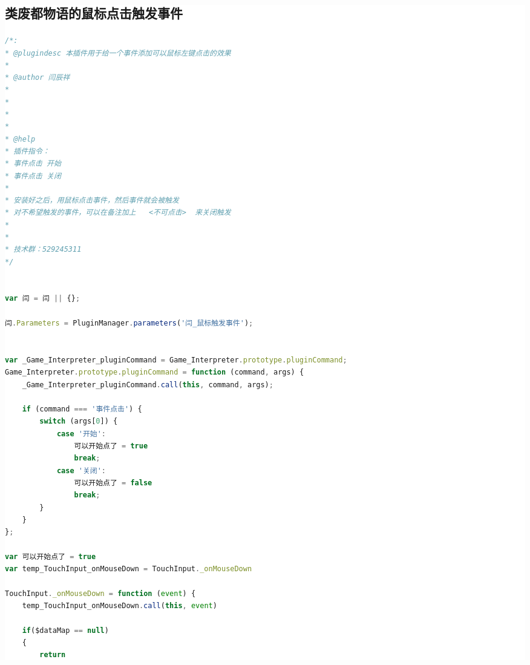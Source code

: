```js

```











## 类废都物语的鼠标点击触发事件

```js
/*:
* @plugindesc 本插件用于给一个事件添加可以鼠标左键点击的效果
* 
* @author 闫辰祥
* 
*
* 
* 
* @help 
* 插件指令：
* 事件点击 开始
* 事件点击 关闭
* 
* 安装好之后，用鼠标点击事件，然后事件就会被触发
* 对不希望触发的事件，可以在备注加上   <不可点击>  来关闭触发
*
*
* 技术群：529245311
*/


var 闫 = 闫 || {};

闫.Parameters = PluginManager.parameters('闫_鼠标触发事件');


var _Game_Interpreter_pluginCommand = Game_Interpreter.prototype.pluginCommand;
Game_Interpreter.prototype.pluginCommand = function (command, args) {
    _Game_Interpreter_pluginCommand.call(this, command, args);

    if (command === '事件点击') {
        switch (args[0]) {
            case '开始':
                可以开始点了 = true
                break;
            case '关闭':
                可以开始点了 = false
                break;
        }
    }
};

var 可以开始点了 = true
var temp_TouchInput_onMouseDown = TouchInput._onMouseDown

TouchInput._onMouseDown = function (event) {
    temp_TouchInput_onMouseDown.call(this, event)

    if($dataMap == null)
    {
        return
```
